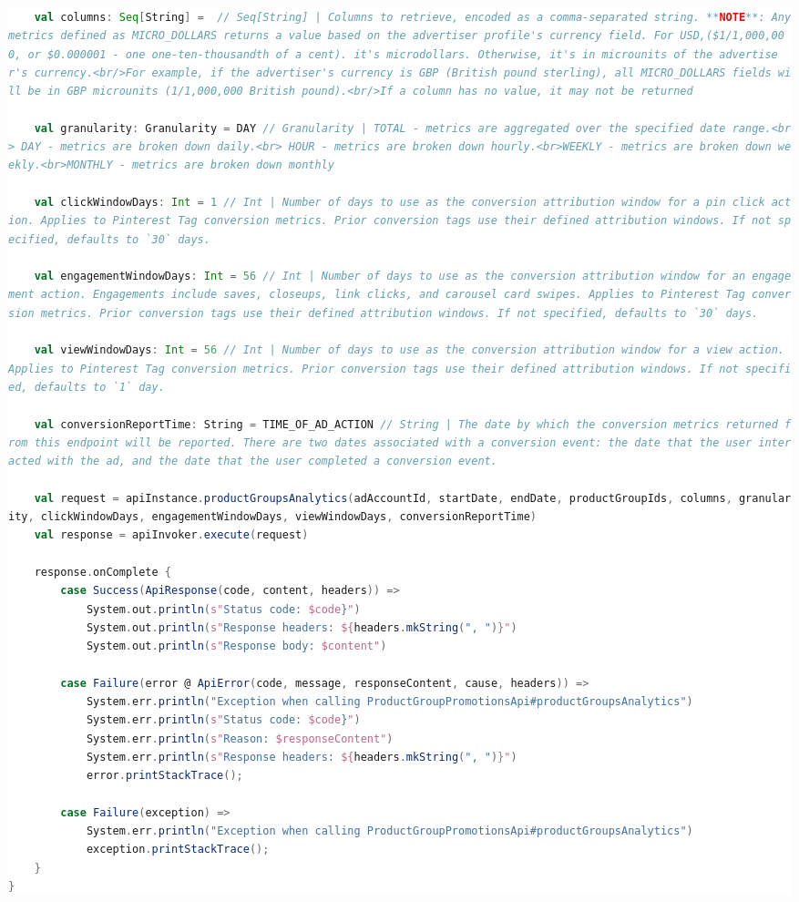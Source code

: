 ```scala
    val columns: Seq[String] =  // Seq[String] | Columns to retrieve, encoded as a comma-separated string. **NOTE**: Any metrics defined as MICRO_DOLLARS returns a value based on the advertiser profile's currency field. For USD,($1/1,000,000, or $0.000001 - one one-ten-thousandth of a cent). it's microdollars. Otherwise, it's in microunits of the advertiser's currency.<br/>For example, if the advertiser's currency is GBP (British pound sterling), all MICRO_DOLLARS fields will be in GBP microunits (1/1,000,000 British pound).<br/>If a column has no value, it may not be returned

    val granularity: Granularity = DAY // Granularity | TOTAL - metrics are aggregated over the specified date range.<br> DAY - metrics are broken down daily.<br> HOUR - metrics are broken down hourly.<br>WEEKLY - metrics are broken down weekly.<br>MONTHLY - metrics are broken down monthly

    val clickWindowDays: Int = 1 // Int | Number of days to use as the conversion attribution window for a pin click action. Applies to Pinterest Tag conversion metrics. Prior conversion tags use their defined attribution windows. If not specified, defaults to `30` days.

    val engagementWindowDays: Int = 56 // Int | Number of days to use as the conversion attribution window for an engagement action. Engagements include saves, closeups, link clicks, and carousel card swipes. Applies to Pinterest Tag conversion metrics. Prior conversion tags use their defined attribution windows. If not specified, defaults to `30` days.

    val viewWindowDays: Int = 56 // Int | Number of days to use as the conversion attribution window for a view action. Applies to Pinterest Tag conversion metrics. Prior conversion tags use their defined attribution windows. If not specified, defaults to `1` day.

    val conversionReportTime: String = TIME_OF_AD_ACTION // String | The date by which the conversion metrics returned from this endpoint will be reported. There are two dates associated with a conversion event: the date that the user interacted with the ad, and the date that the user completed a conversion event.
    
    val request = apiInstance.productGroupsAnalytics(adAccountId, startDate, endDate, productGroupIds, columns, granularity, clickWindowDays, engagementWindowDays, viewWindowDays, conversionReportTime)
    val response = apiInvoker.execute(request)

    response.onComplete {
        case Success(ApiResponse(code, content, headers)) =>
            System.out.println(s"Status code: $code}")
            System.out.println(s"Response headers: ${headers.mkString(", ")}")
            System.out.println(s"Response body: $content")
        
        case Failure(error @ ApiError(code, message, responseContent, cause, headers)) =>
            System.err.println("Exception when calling ProductGroupPromotionsApi#productGroupsAnalytics")
            System.err.println(s"Status code: $code}")
            System.err.println(s"Reason: $responseContent")
            System.err.println(s"Response headers: ${headers.mkString(", ")}")
            error.printStackTrace();

        case Failure(exception) => 
            System.err.println("Exception when calling ProductGroupPromotionsApi#productGroupsAnalytics")
            exception.printStackTrace();
    }
}
```
